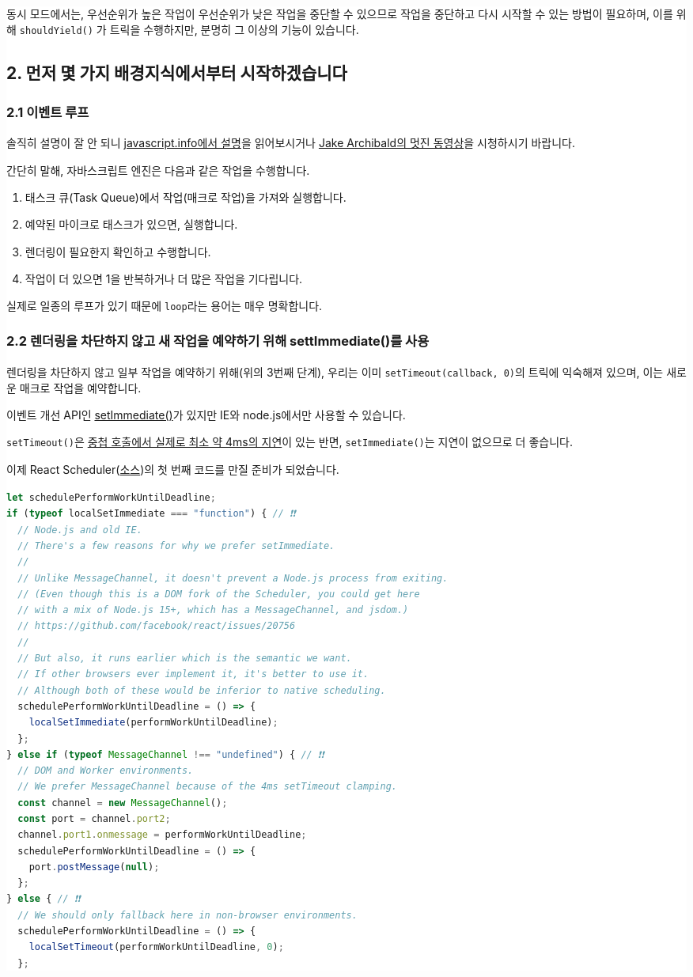 동시 모드에서는, 우선순위가 높은 작업이 우선순위가 낮은 작업을 중단할 수 있으므로 작업을 중단하고 다시 시작할 수 있는 방법이 필요하며, 이를 위해 `shouldYield()` 가 트릭을 수행하지만, 분명히 그 이상의 기능이 있습니다.

## 2\. 먼저 몇 가지 배경지식에서부터 시작하겠습니다

### 2.1 이벤트 루프

솔직히 설명이 잘 안 되니 [javascript.info에서 설명](https://javascript.info/event-loop)을 읽어보시거나 [Jake Archibald의 멋진 동영상](https://twitter.com/jaffathecake/status/961980260194684928)을 시청하시기 바랍니다.

간단히 말해, 자바스크립트 엔진은 다음과 같은 작업을 수행합니다.

1. 태스크 큐(Task Queue)에서 작업(매크로 작업)을 가져와 실행합니다.
    
2. 예약된 마이크로 태스크가 있으면, 실행합니다.
    
3. 렌더링이 필요한지 확인하고 수행합니다.
    
4. 작업이 더 있으면 1을 반복하거나 더 많은 작업을 기다립니다.
    

실제로 일종의 루프가 있기 때문에 `loop`라는 용어는 매우 명확합니다.

### 2.2 렌더링을 차단하지 않고 새 작업을 예약하기 위해 settImmediate()를 사용

렌더링을 차단하지 않고 일부 작업을 예약하기 위해(위의 3번째 단계), 우리는 이미 `setTimeout(callback, 0)`의 트릭에 익숙해져 있으며, 이는 새로운 매크로 작업을 예약합니다.

이벤트 개선 API인 [setImmediate()](https://developer.mozilla.org/en-US/docs/Web/API/Window/setImmediate)가 있지만 IE와 node.js에서만 사용할 수 있습니다.

`setTimeout()`은 [중첩 호출에서 실제로 최소 약 4ms의 지연](https://javascript.info/settimeout-setinterval)이 있는 반면, `setImmediate()`는 지연이 없으므로 더 좋습니다.

이제 React Scheduler([소스](https://github.com/facebook/react/blob/e62a8d754548a490c2a3bcff3b420e5eedaf11c0/packages/scheduler/src/forks/Scheduler.js#L550))의 첫 번째 코드를 만질 준비가 되었습니다.

```typescript
let schedulePerformWorkUntilDeadline;
if (typeof localSetImmediate === "function") { // ❗❗ 
  // Node.js and old IE.
  // There's a few reasons for why we prefer setImmediate.
  //
  // Unlike MessageChannel, it doesn't prevent a Node.js process from exiting.
  // (Even though this is a DOM fork of the Scheduler, you could get here
  // with a mix of Node.js 15+, which has a MessageChannel, and jsdom.)
  // https://github.com/facebook/react/issues/20756
  //
  // But also, it runs earlier which is the semantic we want.
  // If other browsers ever implement it, it's better to use it.
  // Although both of these would be inferior to native scheduling.
  schedulePerformWorkUntilDeadline = () => {
    localSetImmediate(performWorkUntilDeadline);
  };
} else if (typeof MessageChannel !== "undefined") { // ❗❗ 
  // DOM and Worker environments.
  // We prefer MessageChannel because of the 4ms setTimeout clamping.
  const channel = new MessageChannel();
  const port = channel.port2;
  channel.port1.onmessage = performWorkUntilDeadline;
  schedulePerformWorkUntilDeadline = () => {
    port.postMessage(null);
  };
} else { // ❗❗ 
  // We should only fallback here in non-browser environments.
  schedulePerformWorkUntilDeadline = () => {
    localSetTimeout(performWorkUntilDeadline, 0);
  };
```